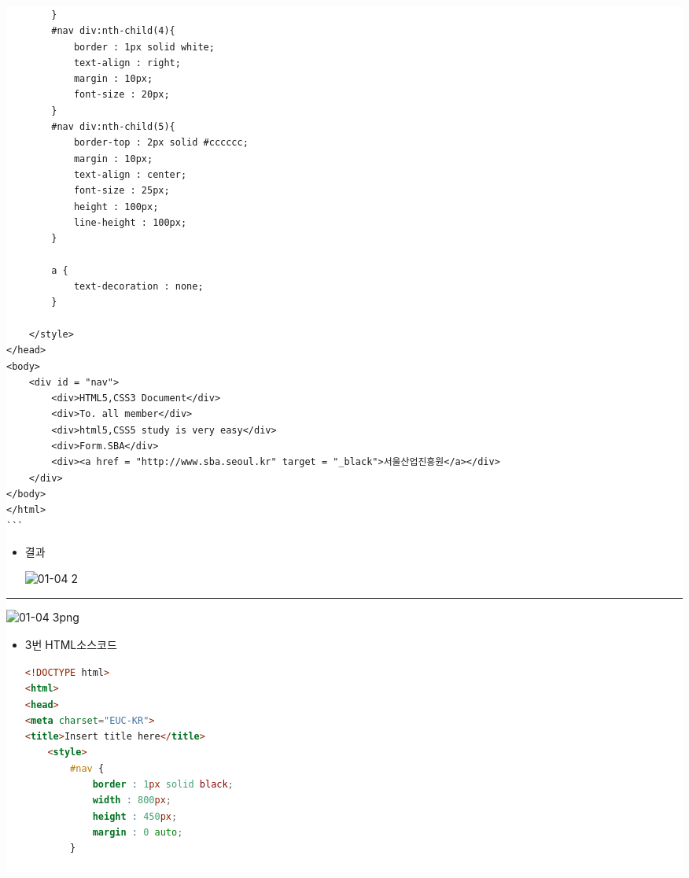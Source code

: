     		}
    		#nav div:nth-child(4){
    			border : 1px solid white;
    			text-align : right;
    			margin : 10px;
    			font-size : 20px;
    		}
    		#nav div:nth-child(5){
    			border-top : 2px solid #cccccc;
    			margin : 10px;
    			text-align : center;
    			font-size : 25px;
    			height : 100px;
    			line-height : 100px;
    		}
    		
    		a {
    			text-decoration : none;
    		}
    		
    	</style>
    </head>
    <body>
    	<div id = "nav">
    		<div>HTML5,CSS3 Document</div>
    		<div>To. all member</div>
    		<div>html5,CSS5 study is very easy</div>
    		<div>Form.SBA</div>
    		<div><a href = "http://www.sba.seoul.kr" target = "_black">서울산업진흥원</a></div>
    	</div>
    </body>
    </html>
    ```

- 결과

   ![01-04 2](https://user-images.githubusercontent.com/75012998/103527168-48b0c400-4ec5-11eb-8872-ba97361a8551.png)

---

![01-04 3png](https://user-images.githubusercontent.com/75012998/103527202-55351c80-4ec5-11eb-8072-855000d9a768.png)

- 3번 HTML소스코드

    ```html
    <!DOCTYPE html>
    <html>
    <head>
    <meta charset="EUC-KR">
    <title>Insert title here</title>
    	<style>
    		#nav {
    			border : 1px solid black;
    			width : 800px;
    			height : 450px;
    			margin : 0 auto;
    		}
    		